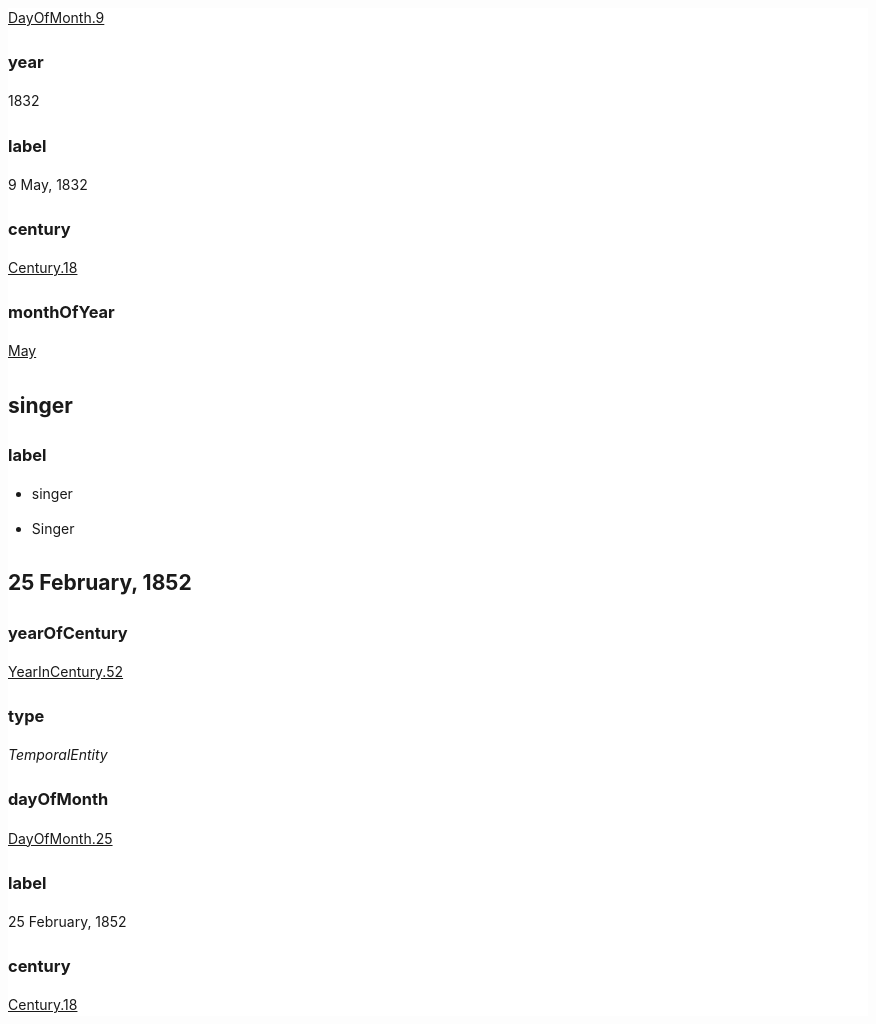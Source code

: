 
[DayOfMonth.9](#DayOfMonth.9)

### year


1832

### label


9 May, 1832

### century


[Century.18](#Century.18)

### monthOfYear


[May](#May)

## singer

### label

 - singer

 - Singer

## 25 February, 1852

### yearOfCentury


[YearInCentury.52](#YearInCentury.52)

### type


*TemporalEntity*

### dayOfMonth


[DayOfMonth.25](#DayOfMonth.25)

### label


25 February, 1852

### century


[Century.18](#Century.18)
